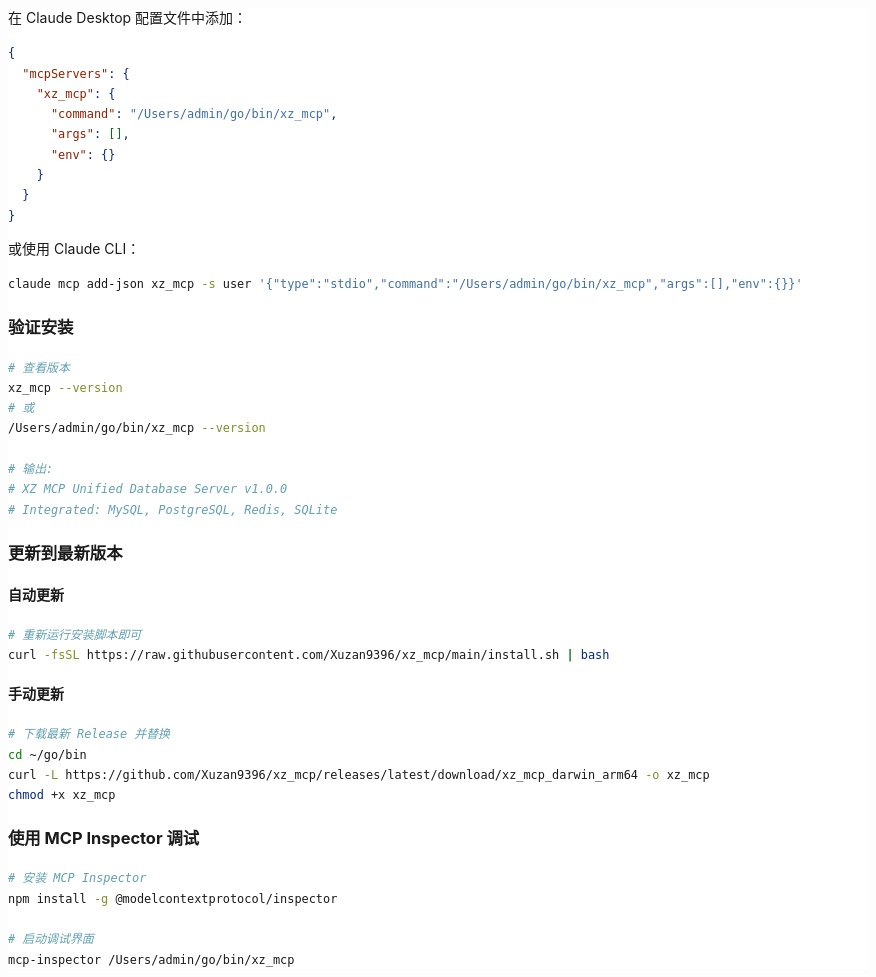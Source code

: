 在 Claude Desktop 配置文件中添加：

```json
{
  "mcpServers": {
    "xz_mcp": {
      "command": "/Users/admin/go/bin/xz_mcp",
      "args": [],
      "env": {}
    }
  }
}
```

或使用 Claude CLI：

```bash
claude mcp add-json xz_mcp -s user '{"type":"stdio","command":"/Users/admin/go/bin/xz_mcp","args":[],"env":{}}'
```

### 验证安装

```bash
# 查看版本
xz_mcp --version
# 或
/Users/admin/go/bin/xz_mcp --version

# 输出:
# XZ MCP Unified Database Server v1.0.0
# Integrated: MySQL, PostgreSQL, Redis, SQLite
```

### 更新到最新版本

#### 自动更新
```bash
# 重新运行安装脚本即可
curl -fsSL https://raw.githubusercontent.com/Xuzan9396/xz_mcp/main/install.sh | bash
```

#### 手动更新
```bash
# 下载最新 Release 并替换
cd ~/go/bin
curl -L https://github.com/Xuzan9396/xz_mcp/releases/latest/download/xz_mcp_darwin_arm64 -o xz_mcp
chmod +x xz_mcp
```

### 使用 MCP Inspector 调试

```bash
# 安装 MCP Inspector
npm install -g @modelcontextprotocol/inspector

# 启动调试界面
mcp-inspector /Users/admin/go/bin/xz_mcp
```
